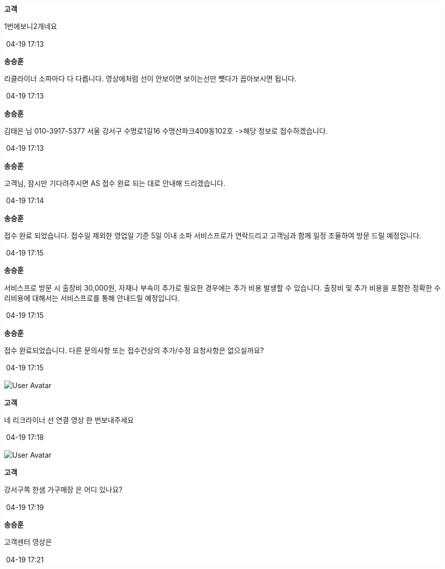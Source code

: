 **고객**

1번에보니2개네요

 04-19 17:13

**송승훈**

리클라이너 소파마다 다 다릅니다. 영상에처럼 선이 안보이면 보이는선만 뻇다가 꼽아보시면 됩니다.

 04-19 17:13

**송승훈**

김태은 님 010-3917-5377 서울 강서구 수명로1길16 수명산파크409동102호 ->해당 정보로 접수하겠습니다.

 04-19 17:13

**송승훈**

고객님, 잠시만 기다려주시면 AS 접수 완료 되는 대로 안내해 드리겠습니다.

 04-19 17:14

**송승훈**

접수 완료 되었습니다. 접수일 제외한 영업일 기준 5일 이내 소파 서비스프로가 연락드리고 고객님과 함께 일정 조율하여 방문 드릴 예정입니다.

 04-19 17:15

**송승훈**

서비스프로 방문 시 출장비 30,000원, 자재나 부속이 추가로 필요한 경우에는 추가 비용 발생할 수 있습니다. 출장비 및 추가 비용을 포함한 정확한 수리비용에 대해서는 서비스프로를 통해 안내드릴 예정입니다.

 04-19 17:15

**송승훈**

접수 완료되었습니다. 다른 문의사항 또는 접수건상의 추가/수정 요청사항은 없으실까요?

 04-19 17:15

![User Avatar](https://chat.eumnet.com:8031/assets/images/icon_cust.png)

**고객**

네 리크라이너 선 연결 영상 한 번보내주세요

 04-19 17:18

![User Avatar](https://chat.eumnet.com:8031/assets/images/icon_cust.png)

**고객**

강서구쪽 한샘 가구매장 은 어디 있나요?

 04-19 17:19

**송승훈**

고객센터 영상은

 04-19 17:21
